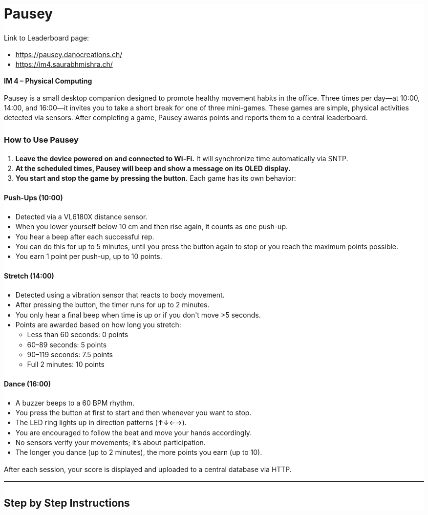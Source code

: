 # Pausey

Link to Leaderboard page:
- https://pausey.danocreations.ch/
- https://im4.saurabhmishra.ch/

**IM 4 – Physical Computing**

Pausey is a small desktop companion designed to promote healthy movement habits in the office. Three times per day—at 10:00, 14:00, and 16:00—it invites you to take a short break for one of three mini-games. These games are simple, physical activities detected via sensors. After completing a game, Pausey awards points and reports them to a central leaderboard.

### How to Use Pausey
1. **Leave the device powered on and connected to Wi-Fi.** It will synchronize time automatically via SNTP.
2. **At the scheduled times, Pausey will beep and show a message on its OLED display.**
3. **You start and stop the game by pressing the button.** Each game has its own behavior:

#### Push-Ups (10:00)
- Detected via a VL6180X distance sensor.
- When you lower yourself below 10 cm and then rise again, it counts as one push-up.
- You hear a beep after each successful rep.
- You can do this for up to 5 minutes, until you press the button again to stop or you reach the maximum points possible.
- You earn 1 point per push-up, up to 10 points.

#### Stretch (14:00)
- Detected using a vibration sensor that reacts to body movement.
- After pressing the button, the timer runs for up to 2 minutes.
- You only hear a final beep when time is up or if you don't move >5 seconds.
- Points are awarded based on how long you stretch:
  - Less than 60 seconds: 0 points
  - 60–89 seconds: 5 points
  - 90–119 seconds: 7.5 points
  - Full 2 minutes: 10 points

#### Dance (16:00)
- A buzzer beeps to a 60 BPM rhythm.
- You press the button at first to start and then whenever you want to stop.
- The LED ring lights up in direction patterns (↑↓←→).
- You are encouraged to follow the beat and move your hands accordingly.
- No sensors verify your movements; it’s about participation.
- The longer you dance (up to 2 minutes), the more points you earn (up to 10).

After each session, your score is displayed and uploaded to a central database via HTTP.

---

## Step by Step Instructions
